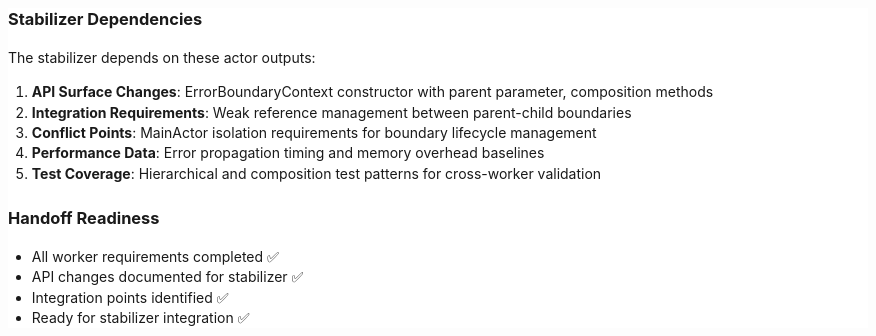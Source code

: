 ### Stabilizer Dependencies
The stabilizer depends on these actor outputs:
1. **API Surface Changes**: ErrorBoundaryContext constructor with parent parameter, composition methods
2. **Integration Requirements**: Weak reference management between parent-child boundaries
3. **Conflict Points**: MainActor isolation requirements for boundary lifecycle management  
4. **Performance Data**: Error propagation timing and memory overhead baselines
5. **Test Coverage**: Hierarchical and composition test patterns for cross-worker validation

### Handoff Readiness
- All worker requirements completed ✅
- API changes documented for stabilizer ✅  
- Integration points identified ✅
- Ready for stabilizer integration ✅